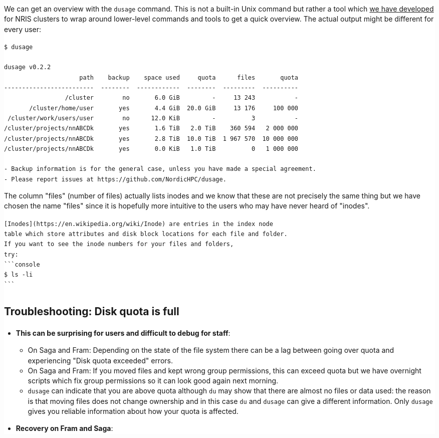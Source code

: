 We can get an overview with the `dusage` command. This is not a built-in
Unix command but rather a tool which [we have
developed](https://github.com/NordicHPC/dusage) for NRIS clusters to wrap
around lower-level commands and tools to get a quick overview. The actual
output might be different for every user:

```console
$ dusage

dusage v0.2.2
                     path    backup    space used     quota      files       quota
-------------------------  --------  ------------  --------  ---------  ----------
                 /cluster        no       6.0 GiB         -     13 243           -
       /cluster/home/user       yes       4.4 GiB  20.0 GiB     13 176     100 000
 /cluster/work/users/user        no      12.0 KiB         -          3           -
/cluster/projects/nnABCDk       yes       1.6 TiB   2.0 TiB    360 594   2 000 000
/cluster/projects/nnABCDk       yes       2.8 TiB  10.0 TiB  1 967 570  10 000 000
/cluster/projects/nnABCDk       yes       0.0 KiB   1.0 TiB          0   1 000 000

- Backup information is for the general case, unless you have made a special agreement.
- Please report issues at https://github.com/NordicHPC/dusage.
```

The column "files" (number of files) actually lists inodes and we know that
these are not precisely the same thing but we have chosen the name "files"
since it is hopefully more intuitive to the users who may have never heard of
"inodes".

````{admonition} What are inodes?
[Inodes](https://en.wikipedia.org/wiki/Inode) are entries in the index node
table which store attributes and disk block locations for each file and folder.
If you want to see the inode numbers for your files and folders,
try:
```console
$ ls -li
```
````

## Troubleshooting: Disk quota is full

- **This can be surprising for users and difficult to debug for staff**:

  - On Saga and Fram: Depending on the state of the file system there can be a
    lag between going over quota and experiencing "Disk quota exceeded" errors.
  - On Saga and Fram: If you moved files and kept wrong group permissions, this
    can exceed quota but we have overnight scripts which fix group permissions
    so it can look good again next morning.
  - `dusage` can indicate that you are above quota although `du` may show that
    there are almost no files or data used: the reason is that moving files
    does not change ownership and in this case `du` and `dusage` can give a different
    information. Only `dusage` gives you reliable information about how your
    quota is affected.

- **Recovery on Fram and Saga**:
